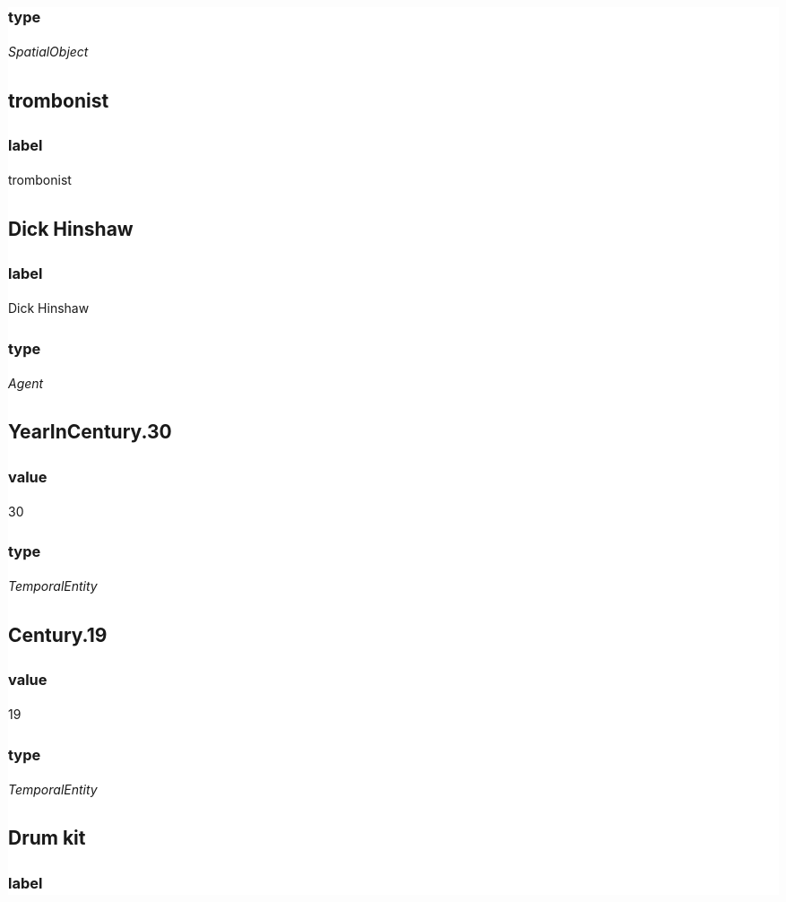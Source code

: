### type


*SpatialObject*

## trombonist

### label


trombonist

## Dick Hinshaw

### label


Dick Hinshaw

### type


*Agent*

## YearInCentury.30

### value


30

### type


*TemporalEntity*

## Century.19

### value


19

### type


*TemporalEntity*

## Drum kit

### label

